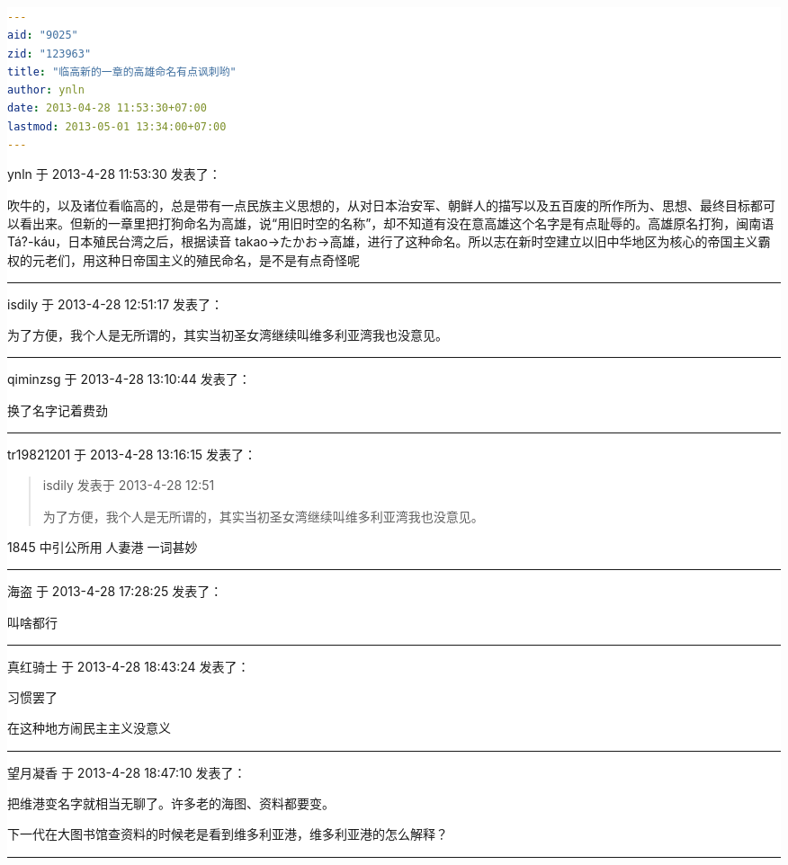 ```yaml
---
aid: "9025"
zid: "123963"
title: "临高新的一章的高雄命名有点讽刺哟"
author: ynln
date: 2013-04-28 11:53:30+07:00
lastmod: 2013-05-01 13:34:00+07:00
---
```


ynln 于 2013-4-28 11:53:30 发表了：

吹牛的，以及诸位看临高的，总是带有一点民族主义思想的，从对日本治安军、朝鲜人的描写以及五百废的所作所为、思想、最终目标都可以看出来。但新的一章里把打狗命名为高雄，说“用旧时空的名称”，却不知道有没在意高雄这个名字是有点耻辱的。高雄原名打狗，闽南语 Tá?-káu，日本殖民台湾之后，根据读音 takao->たかお->高雄，进行了这种命名。所以志在新时空建立以旧中华地区为核心的帝国主义霸权的元老们，用这种日帝国主义的殖民命名，是不是有点奇怪呢

---

isdily 于 2013-4-28 12:51:17 发表了：

为了方便，我个人是无所谓的，其实当初圣女湾继续叫维多利亚湾我也没意见。

---

qiminzsg 于 2013-4-28 13:10:44 发表了：

换了名字记着费劲

---

tr19821201 于 2013-4-28 13:16:15 发表了：

> isdily 发表于 2013-4-28 12:51
>
> 为了方便，我个人是无所谓的，其实当初圣女湾继续叫维多利亚湾我也没意见。

1845 中引公所用 人妻港 一词甚妙

---

海盗 于 2013-4-28 17:28:25 发表了：

叫啥都行

---

真红骑士 于 2013-4-28 18:43:24 发表了：

习惯罢了

在这种地方闹民主主义没意义

---

望月凝香 于 2013-4-28 18:47:10 发表了：

把维港变名字就相当无聊了。许多老的海图、资料都要变。

下一代在大图书馆查资料的时候老是看到维多利亚港，维多利亚港的怎么解释？

---